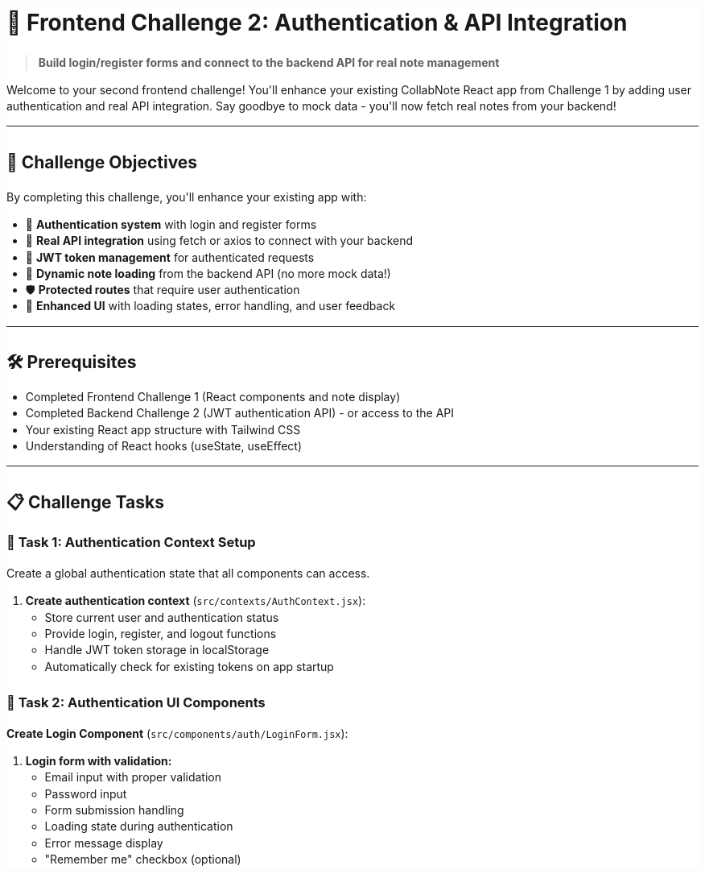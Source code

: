 # 🎯 Frontend Challenge 2: **Authentication & API Integration**

> **Build login/register forms and connect to the backend API for real note management**

Welcome to your second frontend challenge! You'll enhance your existing CollabNote React app from Challenge 1 by adding user authentication and real API integration. Say goodbye to mock data - you'll now fetch real notes from your backend!

---

## 🎯 Challenge Objectives

By completing this challenge, you'll enhance your existing app with:

- 🔐 **Authentication system** with login and register forms
- 🔗 **Real API integration** using fetch or axios to connect with your backend
- 🎫 **JWT token management** for authenticated requests
- 📝 **Dynamic note loading** from the backend API (no more mock data!)
- 🛡️ **Protected routes** that require user authentication
- 🎨 **Enhanced UI** with loading states, error handling, and user feedback

---

## 🛠️ Prerequisites

- Completed Frontend Challenge 1 (React components and note display)
- Completed Backend Challenge 2 (JWT authentication API) - or access to the API
- Your existing React app structure with Tailwind CSS
- Understanding of React hooks (useState, useEffect)

---

## 📋 Challenge Tasks

### 🔐 **Task 1: Authentication Context Setup**

Create a global authentication state that all components can access.

1. **Create authentication context** (`src/contexts/AuthContext.jsx`):
   - Store current user and authentication status
   - Provide login, register, and logout functions
   - Handle JWT token storage in localStorage
   - Automatically check for existing tokens on app startup

### 🎨 **Task 2: Authentication UI Components**

**Create Login Component** (`src/components/auth/LoginForm.jsx`):

1. **Login form with validation:**
   - Email input with proper validation
   - Password input
   - Form submission handling
   - Loading state during authentication
   - Error message display
   - "Remember me" checkbox (optional)
